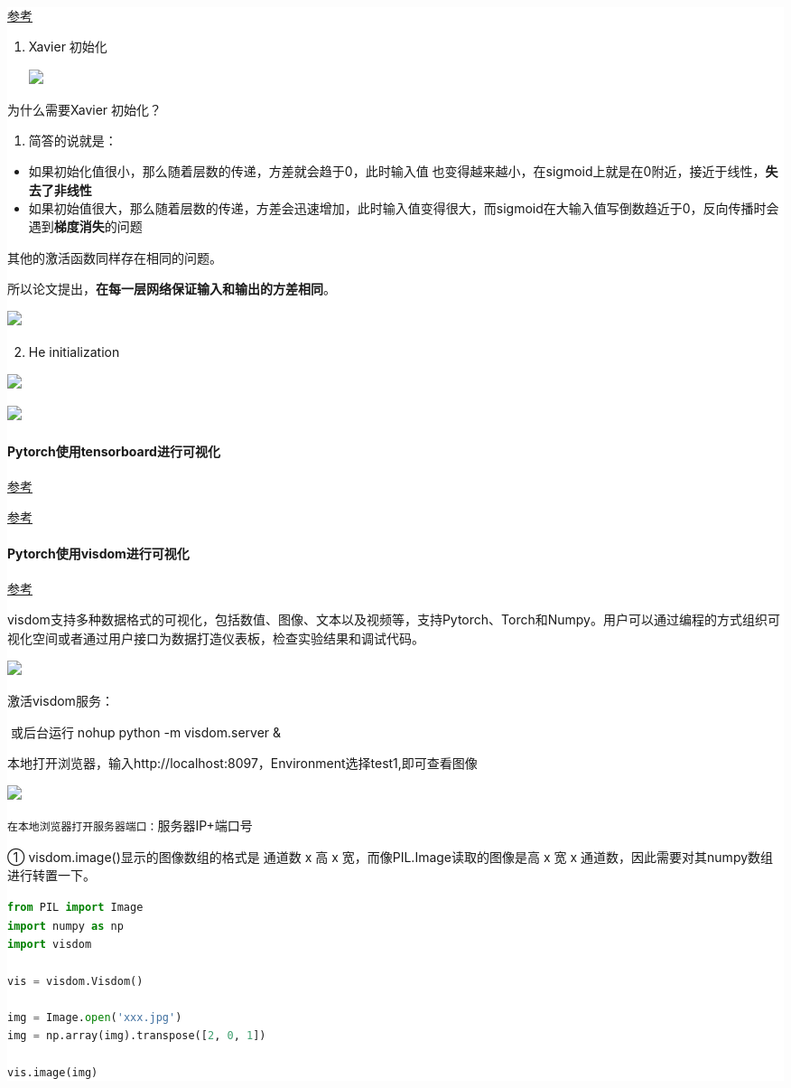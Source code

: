 [参考](https://blog.csdn.net/dss_dssssd/article/details/83959474)

1. Xavier 初始化

   ![](https://gitee.com/shilongshen/image-bad/raw/master/img/20200730100636.png)

为什么需要Xavier 初始化？

1. 简答的说就是：

- 如果初始化值很小，那么随着层数的传递，方差就会趋于0，此时输入值 也变得越来越小，在sigmoid上就是在0附近，接近于线性，**失去了非线性**
- 如果初始值很大，那么随着层数的传递，方差会迅速增加，此时输入值变得很大，而sigmoid在大输入值写倒数趋近于0，反向传播时会遇到**梯度消失**的问题

其他的激活函数同样存在相同的问题。

所以论文提出，**在每一层网络保证输入和输出的方差相同**。

![](https://gitee.com/shilongshen/image-bad/raw/master/img/20200730100816.png)

2. He initialization

![](https://gitee.com/shilongshen/image-bad/raw/master/img/20200730101102.png)

![](https://gitee.com/shilongshen/image-bad/raw/master/img/20200730101219.png)

#### Pytorch使用tensorboard进行可视化

[参考](https://blog.csdn.net/MiaoB226/article/details/104213709?utm_medium=distribute.pc_relevant.none-task-blog-BlogCommendFromMachineLearnPai2-4.channel_param&depth_1-utm_source=distribute.pc_relevant.none-task-blog-BlogCommendFromMachineLearnPai2-4.channel_param)

[参考](https://github.com/Sun-DongYang/Pytorch)

#### Pytorch使用visdom进行可视化

[参考](https://blog.csdn.net/wen_fei/article/details/82979497)

visdom支持多种数据格式的可视化，包括数值、图像、文本以及视频等，支持Pytorch、Torch和Numpy。用户可以通过编程的方式组织可视化空间或者通过用户接口为数据打造仪表板，检查实验结果和调试代码。

<img src="https://gitee.com/shilongshen/image-bad/raw/master/img/20200730150438.png"  />

激活visdom服务：	

​								或后台运行 nohup python -m visdom.server & 

本地打开浏览器，输入http://localhost:8097，Environment选择test1,即可查看图像

![](https://gitee.com/shilongshen/image-bad/raw/master/img/20200730150726.png)



`在本地浏览器打开服务器端口：`服务器IP+端口号

① visdom.image()显示的图像数组的格式是 通道数 x 高 x 宽，而像PIL.Image读取的图像是高 x 宽 x 通道数，因此需要对其numpy数组进行转置一下。

~~~python
from PIL import Image
import numpy as np
import visdom

vis = visdom.Visdom()

img = Image.open('xxx.jpg')
img = np.array(img).transpose([2, 0, 1])

vis.image(img)
~~~
